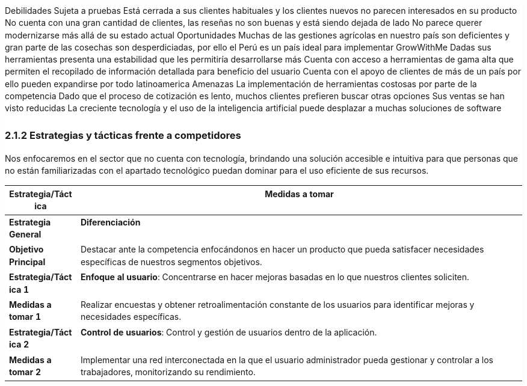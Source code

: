 </tr>
<tr class="odd">
<td>Debilidades</td>
<td>Sujeta a pruebas</td>
<td>Está cerrada a sus clientes habituales y los clientes nuevos no parecen interesados en su producto</td>
<td>No cuenta con una gran cantidad de clientes, las reseñas no son buenas y está siendo dejada de lado</td>
<td>No parece querer modernizarse más allá de su estado actual</td>
</tr>
<tr class="even">
<td>Oportunidades</td>
<td>Muchas de las gestiones agrícolas en nuestro país son deficientes y gran parte de las cosechas son desperdiciadas, por ello el Perú es un país ideal para implementar GrowWithMe</td>
<td>Dadas sus herramientas presenta una estabilidad que les permitiría desarrollarse más</td>
<td>Cuenta con acceso a herramientas de gama alta que permiten el recopilado de información detallada para beneficio del usuario</td>
<td>Cuenta con el apoyo de clientes de más de un país por ello pueden expandirse por todo latinoamerica</td>
</tr>
<tr class="odd">
<td>Amenazas</td>
<td>La implementación de herramientas costosas por parte de la competencia</td>
<td>Dado que el proceso de cotización es lento, muchos clientes prefieren buscar otras opciones</td>
<td>Sus ventas se han visto reducidas</td>
<td>La creciente tecnología y el uso de la inteligencia artificial puede desplazar a muchas soluciones de software</td>
</tr>
</tbody>
</table>


### 2.1.2 Estrategias y tácticas frente a competidores

Nos enfocaremos en el sector que no cuenta con tecnología, brindando una solución accesible e intuitiva para que personas que no están familiarizadas con el apartado tecnológico puedan dominar para el uso eficiente de sus recursos.

| **Estrategia/Táctica**       | **Medidas a tomar**                                                                                  |
|-------------------|------------------------------------------------------------------|
| **Estrategia General**       | **Diferenciación**                                                                                   |
| **Objetivo Principal**       | Destacar ante la competencia enfocándonos en hacer un producto que pueda satisfacer necesidades específicas de nuestros segmentos objetivos. |
| **Estrategia/Táctica 1**     | **Enfoque al usuario**: Concentrarse en hacer mejoras basadas en lo que nuestros clientes soliciten. |
| **Medidas a tomar 1**        | Realizar encuestas y obtener retroalimentación constante de los usuarios para identificar mejoras y necesidades específicas. |
| **Estrategia/Táctica 2**     | **Control de usuarios**: Control y gestión de usuarios dentro de la aplicación.                      |
| **Medidas a tomar 2**        | Implementar una red interconectada en la que el usuario administrador pueda gestionar y controlar a los trabajadores, monitorizando su rendimiento. |
